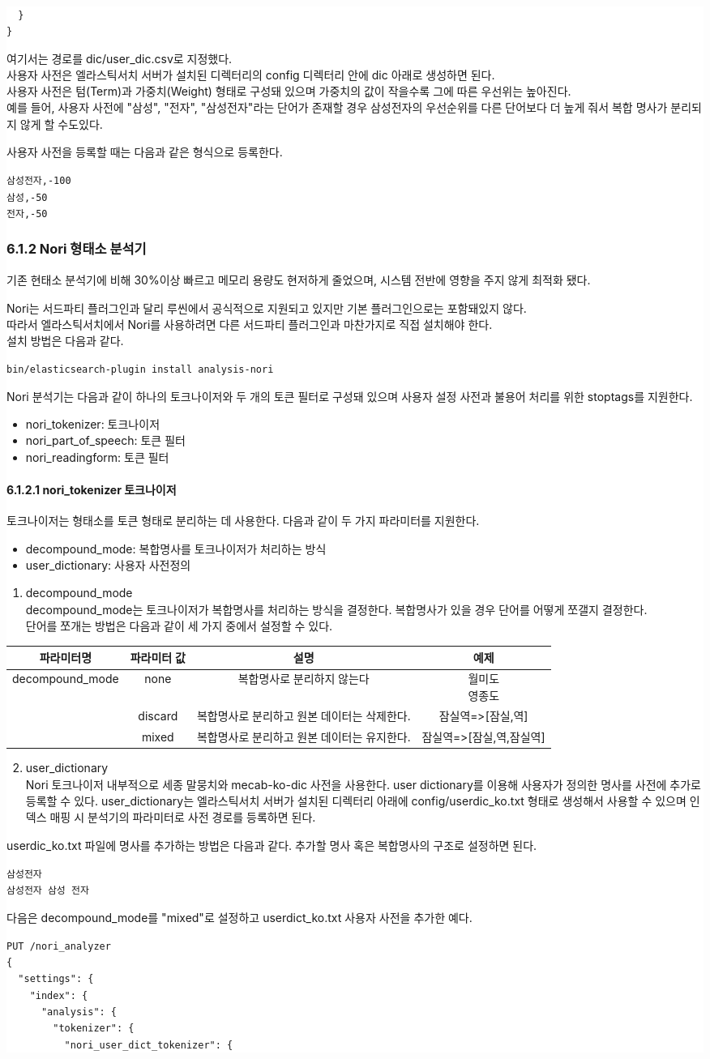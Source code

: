 ~~~
  }
}
~~~

여기서는 경로를 dic/user_dic.csv로 지정했다.  
사용자 사전은 엘라스틱서치 서버가 설치된 디렉터리의 config 디렉터리 안에 dic 아래로 생성하면 된다.  
사용자 사전은 텀(Term)과 가중치(Weight) 형태로 구성돼 있으며 가중치의 값이 작을수록 그에 따른 우선위는 높아진다.  
예를 들어, 사용자 사전에 "삼성", "전자", "삼성전자"라는 단어가 존재할 경우 삼성전자의 우선순위를 다른 단어보다 더 높게 줘서 복합 명사가 분리되지 않게 할 수도있다.

사용자 사전을 등록할 때는 다음과 같은 형식으로 등록한다.
~~~
삼성전자,-100
삼성,-50
전자,-50
~~~

### 6.1.2 Nori 형태소 분석기
기존 현태소 분석기에 비해 30%이상 빠르고 메모리 용량도 현저하게 줄었으며, 시스템 전반에 영향을 주지 않게 최적화 됐다.

Nori는 서드파티 플러그인과 달리 루씬에서 공식적으로 지원되고 있지만 기본 플러그인으로는 포함돼있지 않다.  
따라서 엘라스틱서치에서 Nori를 사용하려면 다른 서드파티 플러그인과 마찬가지로 직접 설치해야 한다.  
설치 방법은 다음과 같다.
~~~
bin/elasticsearch-plugin install analysis-nori
~~~

Nori 분석기는 다음과 같이 하나의 토크나이저와 두 개의 토큰 필터로 구성돼 있으며 사용자 설정 사전과 불용어 처리를 위한 stoptags를 지원한다.
- nori_tokenizer: 토크나이저
- nori_part_of_speech: 토큰 필터
- nori_readingform: 토큰 필터

#### 6.1.2.1 nori_tokenizer 토크나이저
토크나이저는 형태소를 토큰 형태로 분리하는 데 사용한다. 다음과 같이 두 가지 파라미터를 지원한다.
- decompound_mode: 복합명사를 토크나이저가 처리하는 방식
- user_dictionary: 사용자 사전정의

1. decompound_mode  
decompound_mode는 토크나이저가 복합명사를 처리하는 방식을 결정한다. 복합명사가 있을 경우 단어를 어떻게 쪼갤지 결정한다.  
단어를 쪼개는 방법은 다음과 같이 세 가지 중에서 설정할 수 있다.

|      파라미터명      | 파라미터 값  |            설명            |       예제        |
|:---------------:|:-------:|:------------------------:|:---------------:|
| decompound_mode |  none   |      복합명사로 분리하지 않는다      |   월미도<br/>영종도   |
|                 | discard | 복합명사로 분리하고 원본 데이터는 삭제한다. |   잠실역=>[잠실,역]   |
|                 |  mixed  | 복합명사로 분리하고 원본 데이터는 유지한다. | 잠실역=>[잠실,역,잠실역] |


2. user_dictionary  
Nori 토크나이저 내부적으로 세종 말뭉치와 mecab-ko-dic 사전을 사용한다. user dictionary를 이용해 사용자가 정의한 명사를 사전에 추가로 등록할 수 있다.
user_dictionary는 엘라스틱서치 서버가 설치된 디렉터리 아래에 config/userdic_ko.txt 형태로 생성해서 사용할 수 있으며 인덱스 매핑 시 분석기의 파라미터로 사전 경로를 등록하면 된다.

userdic_ko.txt 파일에 명사를 추가하는 방법은 다음과 같다. 추가할 명사 혹은 복합명사의 구조로 설정하면 된다.
~~~
삼성전자
삼성전자 삼성 전자
~~~
다음은 decompound_mode를 "mixed"로 설정하고 userdict_ko.txt 사용자 사전을 추가한 예다.
~~~
PUT /nori_analyzer
{
  "settings": {
    "index": {
      "analysis": {
        "tokenizer": {
          "nori_user_dict_tokenizer": {
~~~